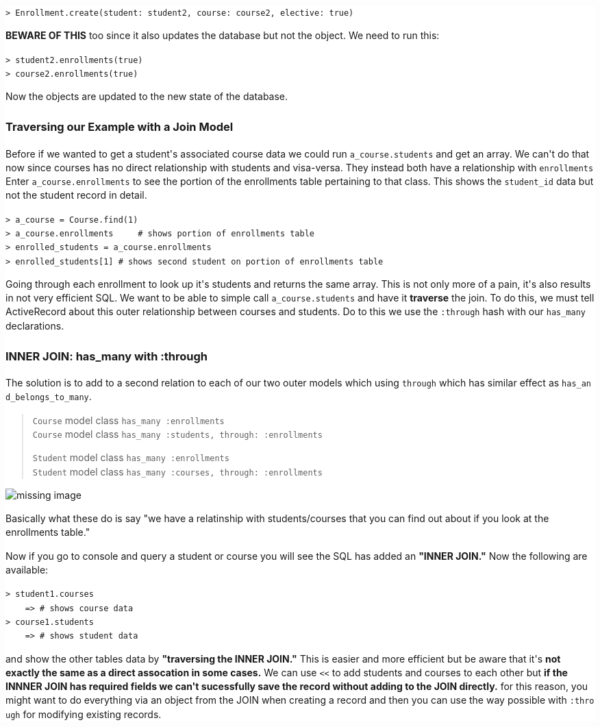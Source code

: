 	> Enrollment.create(student: student2, course: course2, elective: true)

__BEWARE OF THIS__ too since it also updates the database but not the object. We need to run this:  

	> student2.enrollments(true)
	> course2.enrollments(true)
	
Now the objects are updated to the new state of the database.  

### Traversing our Example with a Join Model

Before if we wanted to get a student's associated course data we could run `a_course.students` and get an array. We can't do that now since courses has no direct relationship with students and visa-versa. They instead both have a relationship with `enrollments` Enter `a_course.enrollments` to see the portion of the enrollments table pertaining to that class. This shows the `student_id` data but not the student record in detail.

	> a_course = Course.find(1)
	> a_course.enrollments     # shows portion of enrollments table
	> enrolled_students = a_course.enrollments
	> enrolled_students[1] # shows second student on portion of enrollments table

Going through each enrollment to look up it's students and returns the same array. This is not only more of a pain, it's also results in not very efficient SQL. We want to be able to simple call `a_course.students` and have it __traverse__ the join. To do this, we must tell ActiveRecord about this outer relationship between courses and students. Do to this we use the `:through` hash with our `has_many` declarations.  

### INNER JOIN: __has_many__ with __:through__

The solution is to add to a second relation to each of our two outer models which using `through` which has similar effect as `has_and_belongs_to_many`.  

>`Course` model class `has_many :enrollments`  
>`Course` model class `has_many :students, through: :enrollments`  
>  
>`Student` model class `has_many :enrollments`  
>`Student` model class `has_many :courses, through: :enrollments`

![missing image](https://s3.amazonaws.com/files.jeffruss.com/img/db_join_with_through.png)

Basically what these do is say "we have a relatinship with students/courses that you can find out about if you look at the enrollments table."  

Now if you go to console and query a student or course you will see the SQL has added an __"INNER JOIN."__ Now the following are available:  

	> student1.courses
		=> # shows course data
	> course1.students
		=> # shows student data
		
and show the other tables data by __"traversing the INNER JOIN."__ This is easier and more efficient but be aware that it's __not exactly the same as a direct assocation in some cases.__ We can use `<<` to add students and courses to each other but __if the INNNER JOIN has required fields we can't sucessfully save the record without adding to the JOIN directly.__ for this reason, you might want to do everything via an object from the JOIN when creating a record and then you can use the way possible with `:through` for modifying existing records.  
